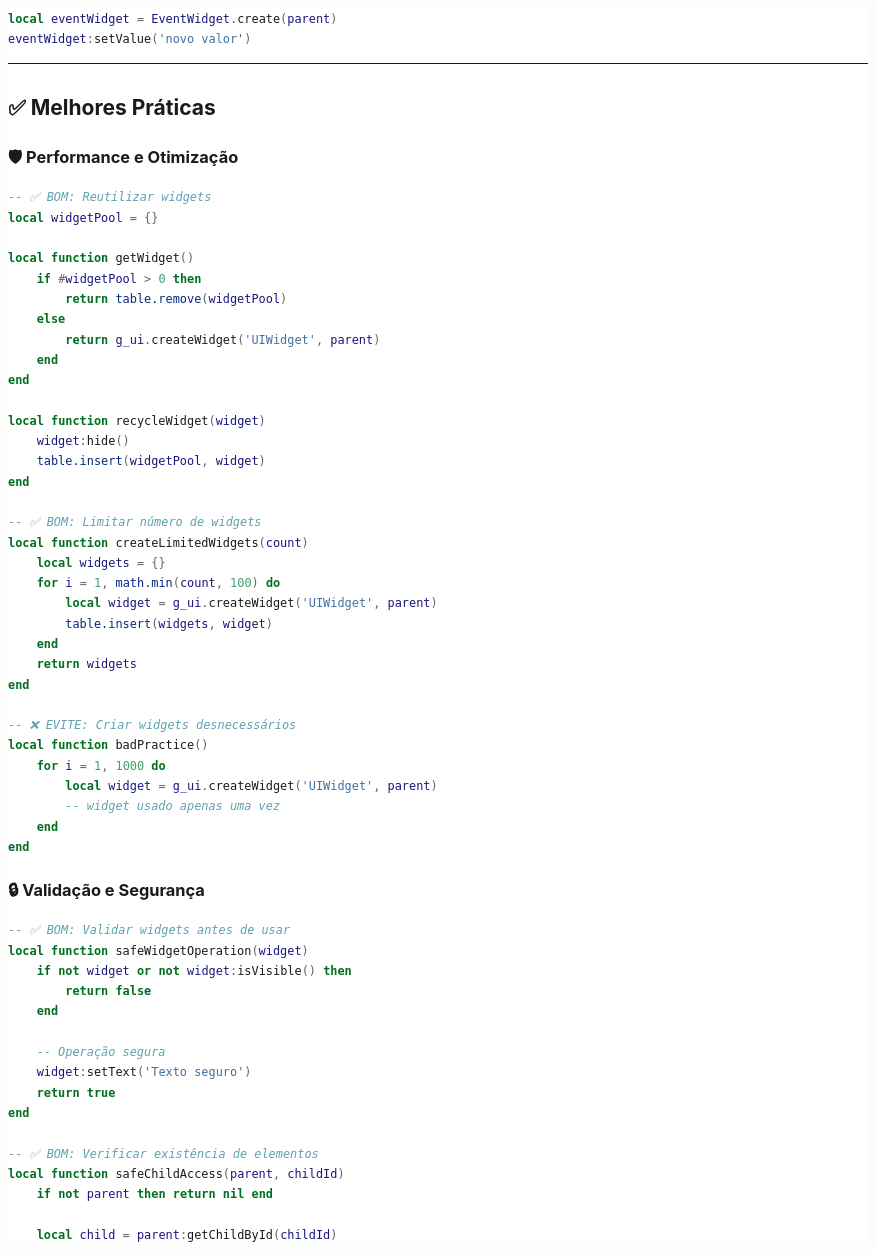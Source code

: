 ```lua
local eventWidget = EventWidget.create(parent)
eventWidget:setValue('novo valor')
```

---

## ✅ Melhores Práticas

### 🛡️ Performance e Otimização
```lua
-- ✅ BOM: Reutilizar widgets
local widgetPool = {}

local function getWidget()
    if #widgetPool > 0 then
        return table.remove(widgetPool)
    else
        return g_ui.createWidget('UIWidget', parent)
    end
end

local function recycleWidget(widget)
    widget:hide()
    table.insert(widgetPool, widget)
end

-- ✅ BOM: Limitar número de widgets
local function createLimitedWidgets(count)
    local widgets = {}
    for i = 1, math.min(count, 100) do
        local widget = g_ui.createWidget('UIWidget', parent)
        table.insert(widgets, widget)
    end
    return widgets
end

-- ❌ EVITE: Criar widgets desnecessários
local function badPractice()
    for i = 1, 1000 do
        local widget = g_ui.createWidget('UIWidget', parent)
        -- widget usado apenas uma vez
    end
end
```

### 🔒 Validação e Segurança
```lua
-- ✅ BOM: Validar widgets antes de usar
local function safeWidgetOperation(widget)
    if not widget or not widget:isVisible() then
        return false
    end
    
    -- Operação segura
    widget:setText('Texto seguro')
    return true
end

-- ✅ BOM: Verificar existência de elementos
local function safeChildAccess(parent, childId)
    if not parent then return nil end
    
    local child = parent:getChildById(childId)
```